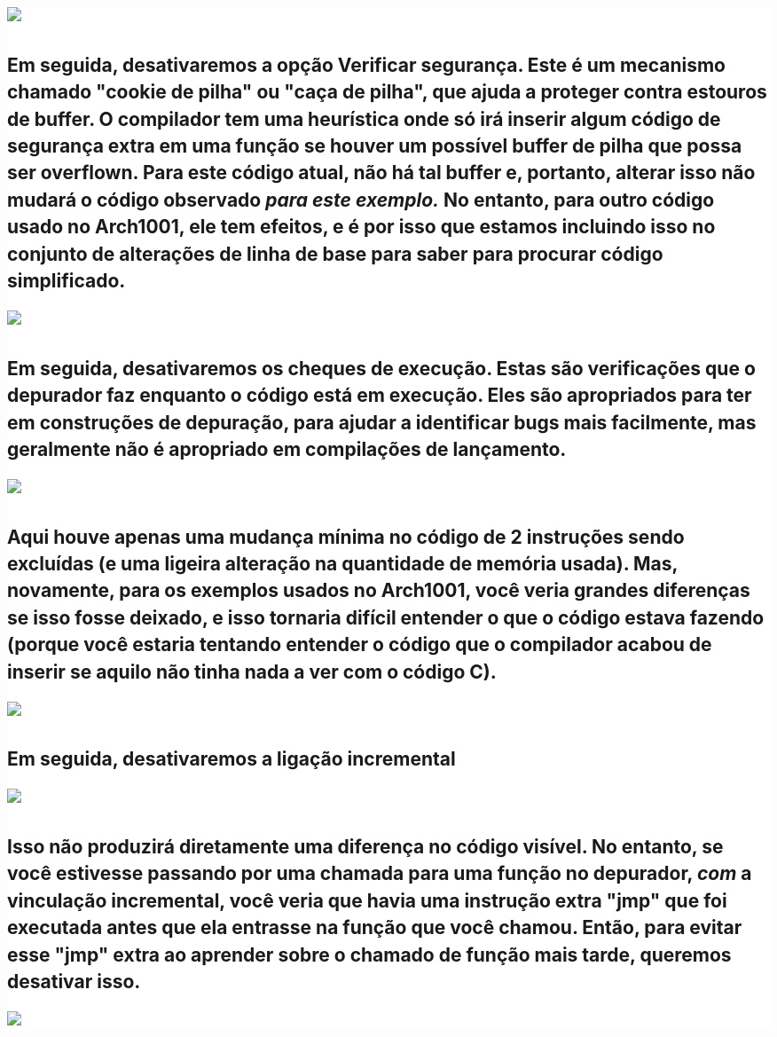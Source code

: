 ![](https://ost2images.s3.amazonaws.com/Debuggers_101_IDE_VisualStudio/10_VisualStudio_NewExplainer_07_AsmDiff3_ProgDatabaseDbgFormat.png)

## Em seguida, desativaremos a opção Verificar segurança. Este é um mecanismo chamado "cookie de pilha" ou "caça de pilha", que ajuda a proteger contra estouros de buffer. O compilador tem uma heurística onde só irá inserir algum código de segurança extra em uma função se houver um possível buffer de pilha que possa ser overflown. Para este código atual, não há tal buffer e, portanto, alterar isso não mudará o código observado _para este exemplo._ No entanto, para outro código usado no Arch1001, ele tem efeitos, e é por isso que estamos incluindo isso no conjunto de alterações de linha de base para saber para procurar código simplificado.

![](https://ost2images.s3.amazonaws.com/Debuggers_101_IDE_VisualStudio/10_VisualStudio_NewExplainer_08_DisableSecurityCheck.png)

## Em seguida, desativaremos os cheques de execução. Estas são verificações que o depurador faz enquanto o código está em execução. Eles são apropriados para ter em construções de depuração, para ajudar a identificar bugs mais facilmente, mas geralmente não é apropriado em compilações de lançamento.

![](https://ost2images.s3.amazonaws.com/Debuggers_101_IDE_VisualStudio/10_VisualStudio_NewExplainer_09_NoRuntimeChecks.png)

## Aqui houve apenas uma mudança mínima no código de 2 instruções sendo excluídas (e uma ligeira alteração na quantidade de memória usada). Mas, novamente, para os exemplos usados no Arch1001, você veria grandes diferenças se isso fosse deixado, e isso tornaria difícil entender o que o código estava fazendo (porque você estaria tentando entender o código que o compilador acabou de inserir se aquilo não tinha nada a ver com o código C).

![](https://ost2images.s3.amazonaws.com/Debuggers_101_IDE_VisualStudio/10_VisualStudio_NewExplainer_10_AsmDiff4_NoRuntimeChecks.png)

## Em seguida, desativaremos a ligação incremental

![](https://ost2images.s3.amazonaws.com/Debuggers_101_IDE_VisualStudio/10_VisualStudio_NewExplainer_11_NoIncrementalLinking.png)

## Isso não produzirá diretamente uma diferença no código visível. No entanto, se você estivesse passando por uma chamada para uma função no depurador, _com_ a vinculação incremental, você veria que havia uma instrução extra "jmp" que foi executada antes que ela entrasse na função que você chamou. Então, para evitar esse "jmp" extra ao aprender sobre o chamado de função mais tarde, queremos desativar isso.

![](https://ost2images.s3.amazonaws.com/Debuggers_101_IDE_VisualStudio/10_VisualStudio_NewExplainer_12_IncrementalJmp.png)